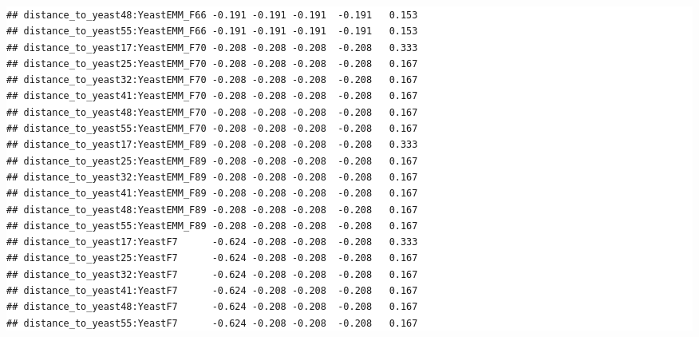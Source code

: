     ## distance_to_yeast48:YeastEMM_F66 -0.191 -0.191 -0.191  -0.191   0.153        
    ## distance_to_yeast55:YeastEMM_F66 -0.191 -0.191 -0.191  -0.191   0.153        
    ## distance_to_yeast17:YeastEMM_F70 -0.208 -0.208 -0.208  -0.208   0.333        
    ## distance_to_yeast25:YeastEMM_F70 -0.208 -0.208 -0.208  -0.208   0.167        
    ## distance_to_yeast32:YeastEMM_F70 -0.208 -0.208 -0.208  -0.208   0.167        
    ## distance_to_yeast41:YeastEMM_F70 -0.208 -0.208 -0.208  -0.208   0.167        
    ## distance_to_yeast48:YeastEMM_F70 -0.208 -0.208 -0.208  -0.208   0.167        
    ## distance_to_yeast55:YeastEMM_F70 -0.208 -0.208 -0.208  -0.208   0.167        
    ## distance_to_yeast17:YeastEMM_F89 -0.208 -0.208 -0.208  -0.208   0.333        
    ## distance_to_yeast25:YeastEMM_F89 -0.208 -0.208 -0.208  -0.208   0.167        
    ## distance_to_yeast32:YeastEMM_F89 -0.208 -0.208 -0.208  -0.208   0.167        
    ## distance_to_yeast41:YeastEMM_F89 -0.208 -0.208 -0.208  -0.208   0.167        
    ## distance_to_yeast48:YeastEMM_F89 -0.208 -0.208 -0.208  -0.208   0.167        
    ## distance_to_yeast55:YeastEMM_F89 -0.208 -0.208 -0.208  -0.208   0.167        
    ## distance_to_yeast17:YeastF7      -0.624 -0.208 -0.208  -0.208   0.333        
    ## distance_to_yeast25:YeastF7      -0.624 -0.208 -0.208  -0.208   0.167        
    ## distance_to_yeast32:YeastF7      -0.624 -0.208 -0.208  -0.208   0.167        
    ## distance_to_yeast41:YeastF7      -0.624 -0.208 -0.208  -0.208   0.167        
    ## distance_to_yeast48:YeastF7      -0.624 -0.208 -0.208  -0.208   0.167        
    ## distance_to_yeast55:YeastF7      -0.624 -0.208 -0.208  -0.208   0.167        